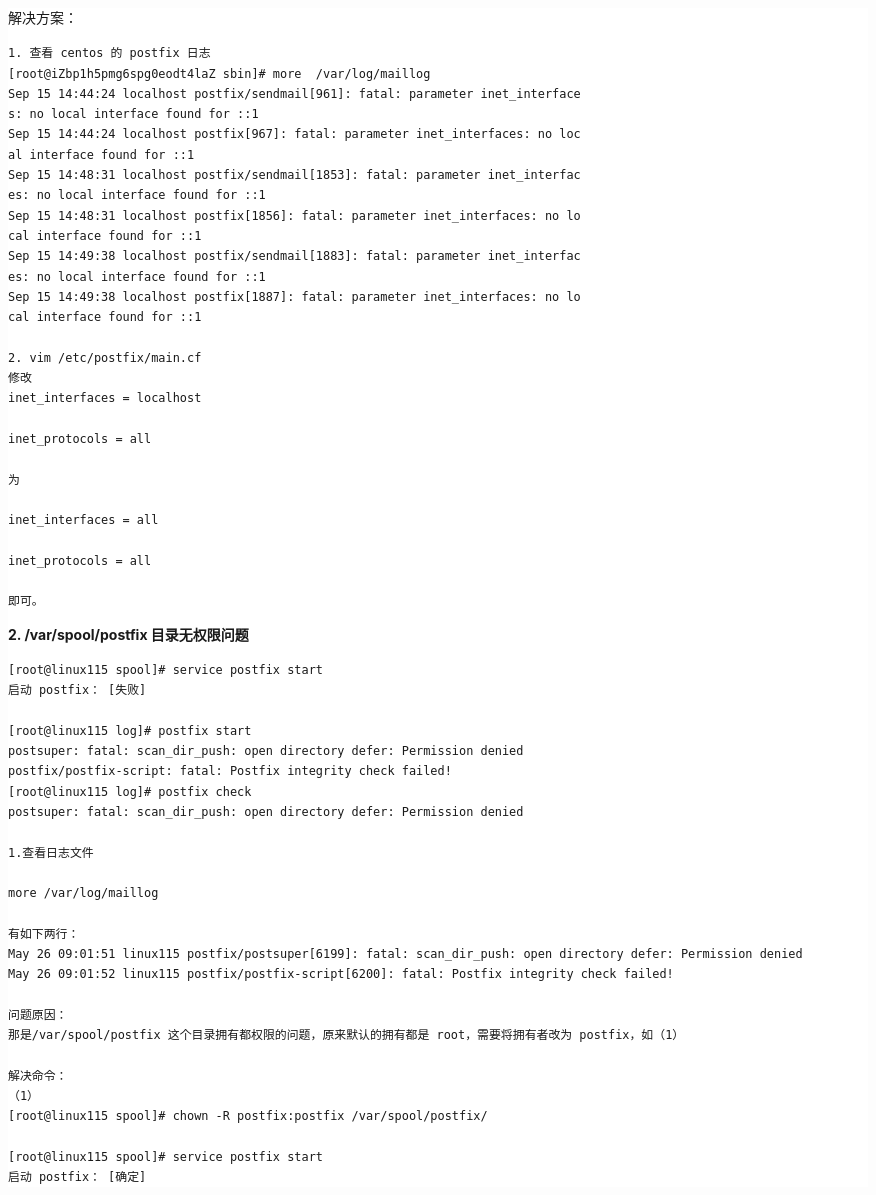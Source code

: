 解决方案：

```
1. 查看 centos 的 postfix 日志
[root@iZbp1h5pmg6spg0eodt4laZ sbin]# more  /var/log/maillog
Sep 15 14:44:24 localhost postfix/sendmail[961]: fatal: parameter inet_interface
s: no local interface found for ::1
Sep 15 14:44:24 localhost postfix[967]: fatal: parameter inet_interfaces: no loc
al interface found for ::1
Sep 15 14:48:31 localhost postfix/sendmail[1853]: fatal: parameter inet_interfac
es: no local interface found for ::1
Sep 15 14:48:31 localhost postfix[1856]: fatal: parameter inet_interfaces: no lo
cal interface found for ::1
Sep 15 14:49:38 localhost postfix/sendmail[1883]: fatal: parameter inet_interfac
es: no local interface found for ::1
Sep 15 14:49:38 localhost postfix[1887]: fatal: parameter inet_interfaces: no lo
cal interface found for ::1

2. vim /etc/postfix/main.cf
修改
inet_interfaces = localhost

inet_protocols = all

为

inet_interfaces = all

inet_protocols = all

即可。

```

**2. /var/spool/postfix 目录无权限问题**

```
[root@linux115 spool]# service postfix start
启动 postfix： [失败]

[root@linux115 log]# postfix start
postsuper: fatal: scan_dir_push: open directory defer: Permission denied
postfix/postfix-script: fatal: Postfix integrity check failed!
[root@linux115 log]# postfix check
postsuper: fatal: scan_dir_push: open directory defer: Permission denied

1.查看日志文件

more /var/log/maillog

有如下两行：
May 26 09:01:51 linux115 postfix/postsuper[6199]: fatal: scan_dir_push: open directory defer: Permission denied
May 26 09:01:52 linux115 postfix/postfix-script[6200]: fatal: Postfix integrity check failed!

问题原因：
那是/var/spool/postfix 这个目录拥有都权限的问题，原来默认的拥有都是 root，需要将拥有者改为 postfix，如（1）

解决命令：
（1）
[root@linux115 spool]# chown -R postfix:postfix /var/spool/postfix/

[root@linux115 spool]# service postfix start
启动 postfix： [确定]

```